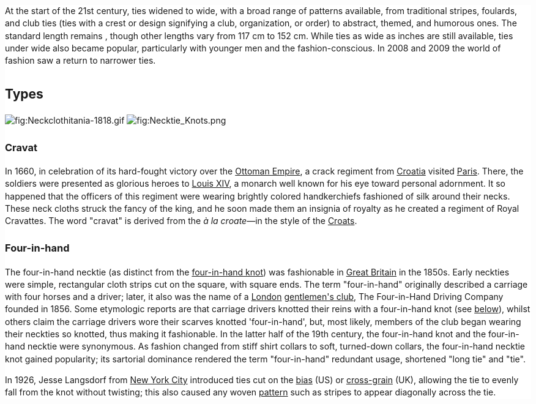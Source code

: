 At the start of the 21st century, ties widened to wide, with a broad
range of patterns available, from traditional stripes, foulards, and
club ties (ties with a crest or design signifying a club, organization,
or order) to abstract, themed, and humorous ones. The standard length
remains , though other lengths vary from 117 cm to 152 cm. While ties as
wide as inches are still available, ties under wide also became popular,
particularly with younger men and the fashion-conscious. In 2008 and
2009 the world of fashion saw a return to narrower ties.

## Types

![](Neckclothitania-1818.gif "fig:Neckclothitania-1818.gif")
![](Necktie_Knots.png "fig:Necktie_Knots.png")

### Cravat

In 1660, in celebration of its hard-fought victory over the [Ottoman
Empire](Ottoman_Empire "wikilink"), a crack regiment from
[Croatia](Croatia "wikilink") visited [Paris](Paris "wikilink"). There,
the soldiers were presented as glorious heroes to [Louis
XIV](Louis_XIV_of_France "wikilink"), a monarch well known for his eye
toward personal adornment. It so happened that the officers of this
regiment were wearing brightly colored handkerchiefs fashioned of silk
around their necks. These neck cloths struck the fancy of the king, and
he soon made them an insignia of royalty as he created a regiment of
Royal Cravattes. The word "cravat" is derived from the *à la croate*—in
the style of the [Croats](Croat "wikilink").

### Four-in-hand

The four-in-hand necktie (as distinct from the [four-in-hand
knot](four-in-hand_knot "wikilink")) was fashionable in [Great
Britain](Great_Britain "wikilink") in the 1850s. Early neckties were
simple, rectangular cloth strips cut on the square, with square ends.
The term "four-in-hand" originally described a carriage with four horses
and a driver; later, it also was the name of a
[London](London "wikilink") [gentlemen's
club](gentlemen's_club "wikilink"), The Four-in-Hand Driving Company
founded in 1856. Some etymologic reports are that carriage drivers
knotted their reins with a four-in-hand knot (see
[below](#Types_of_knots "wikilink")), whilst others claim the carriage
drivers wore their scarves knotted 'four-in-hand', but, most likely,
members of the club began wearing their neckties so knotted, thus making
it fashionable. In the latter half of the 19th century, the four-in-hand
knot and the four-in-hand necktie were synonymous. As fashion changed
from stiff shirt collars to soft, turned-down collars, the four-in-hand
necktie knot gained popularity; its sartorial dominance rendered the
term "four-in-hand" redundant usage, shortened "long tie" and "tie".

In 1926, Jesse Langsdorf from [New York City](New_York_City "wikilink")
introduced ties cut on the [bias](bias_(textile) "wikilink") (US) or
[cross-grain](cross-grain "wikilink") (UK), allowing the tie to evenly
fall from the knot without twisting; this also caused any woven
[pattern](pattern "wikilink") such as stripes to appear diagonally
across the tie.

